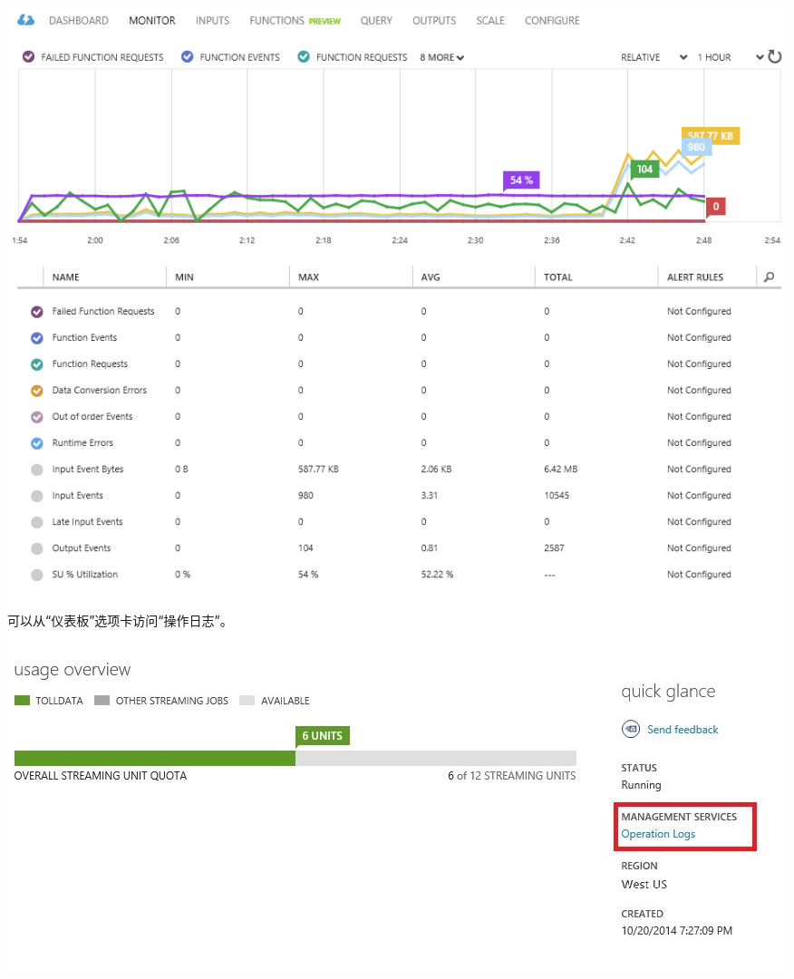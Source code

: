 ![有关正在运行的作业的统计信息的屏幕截图](./media/stream-analytics-build-an-iot-solution-using-stream-analytics/image53.png)  


可以从“仪表板”选项卡访问“操作日志”。

![“操作日志”选项](./media/stream-analytics-build-an-iot-solution-using-stream-analytics/image54.jpg)  
